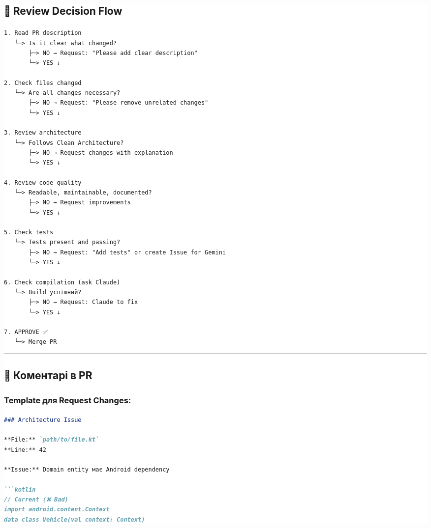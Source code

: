 
## 🚦 Review Decision Flow

```
1. Read PR description
   └─> Is it clear what changed? 
       ├─> NO → Request: "Please add clear description"
       └─> YES ↓

2. Check files changed
   └─> Are all changes necessary?
       ├─> NO → Request: "Please remove unrelated changes"
       └─> YES ↓

3. Review architecture
   └─> Follows Clean Architecture?
       ├─> NO → Request changes with explanation
       └─> YES ↓

4. Review code quality
   └─> Readable, maintainable, documented?
       ├─> NO → Request improvements
       └─> YES ↓

5. Check tests
   └─> Tests present and passing?
       ├─> NO → Request: "Add tests" or create Issue for Gemini
       └─> YES ↓

6. Check compilation (ask Claude)
   └─> Build успішний?
       ├─> NO → Request: Claude to fix
       └─> YES ↓

7. APPROVE ✅
   └─> Merge PR
```

---

## 📝 Коментарі в PR

### Template для Request Changes:

```markdown
### Architecture Issue

**File:** `path/to/file.kt`  
**Line:** 42

**Issue:** Domain entity має Android dependency

```kotlin
// Current (❌ Bad)
import android.content.Context
data class Vehicle(val context: Context)
```
